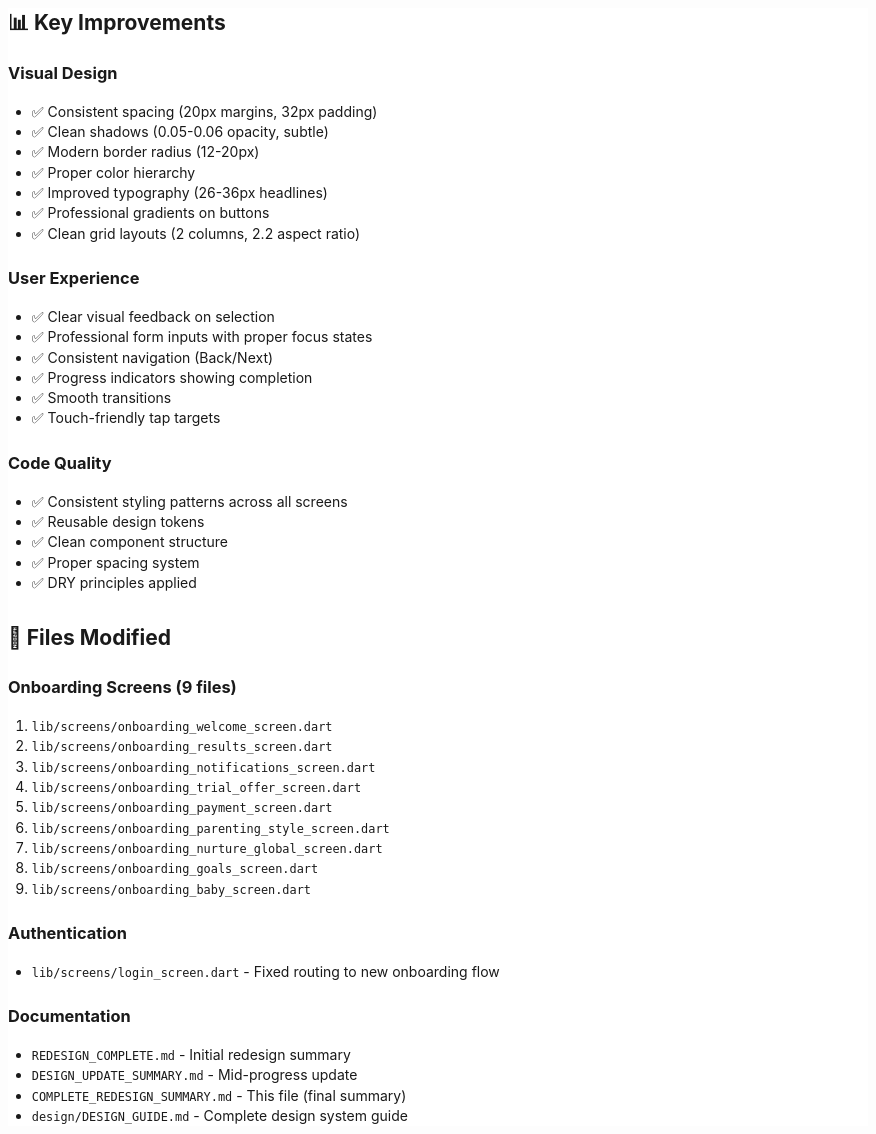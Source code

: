 ## 📊 Key Improvements

### **Visual Design**
- ✅ Consistent spacing (20px margins, 32px padding)
- ✅ Clean shadows (0.05-0.06 opacity, subtle)
- ✅ Modern border radius (12-20px)
- ✅ Proper color hierarchy
- ✅ Improved typography (26-36px headlines)
- ✅ Professional gradients on buttons
- ✅ Clean grid layouts (2 columns, 2.2 aspect ratio)

### **User Experience**
- ✅ Clear visual feedback on selection
- ✅ Professional form inputs with proper focus states
- ✅ Consistent navigation (Back/Next)
- ✅ Progress indicators showing completion
- ✅ Smooth transitions
- ✅ Touch-friendly tap targets

### **Code Quality**
- ✅ Consistent styling patterns across all screens
- ✅ Reusable design tokens
- ✅ Clean component structure
- ✅ Proper spacing system
- ✅ DRY principles applied

## 📁 Files Modified

### **Onboarding Screens (9 files)**
1. `lib/screens/onboarding_welcome_screen.dart`
2. `lib/screens/onboarding_results_screen.dart`
3. `lib/screens/onboarding_notifications_screen.dart`
4. `lib/screens/onboarding_trial_offer_screen.dart`
5. `lib/screens/onboarding_payment_screen.dart`
6. `lib/screens/onboarding_parenting_style_screen.dart`
7. `lib/screens/onboarding_nurture_global_screen.dart`
8. `lib/screens/onboarding_goals_screen.dart`
9. `lib/screens/onboarding_baby_screen.dart`

### **Authentication**
- `lib/screens/login_screen.dart` - Fixed routing to new onboarding flow

### **Documentation**
- `REDESIGN_COMPLETE.md` - Initial redesign summary
- `DESIGN_UPDATE_SUMMARY.md` - Mid-progress update
- `COMPLETE_REDESIGN_SUMMARY.md` - This file (final summary)
- `design/DESIGN_GUIDE.md` - Complete design system guide
